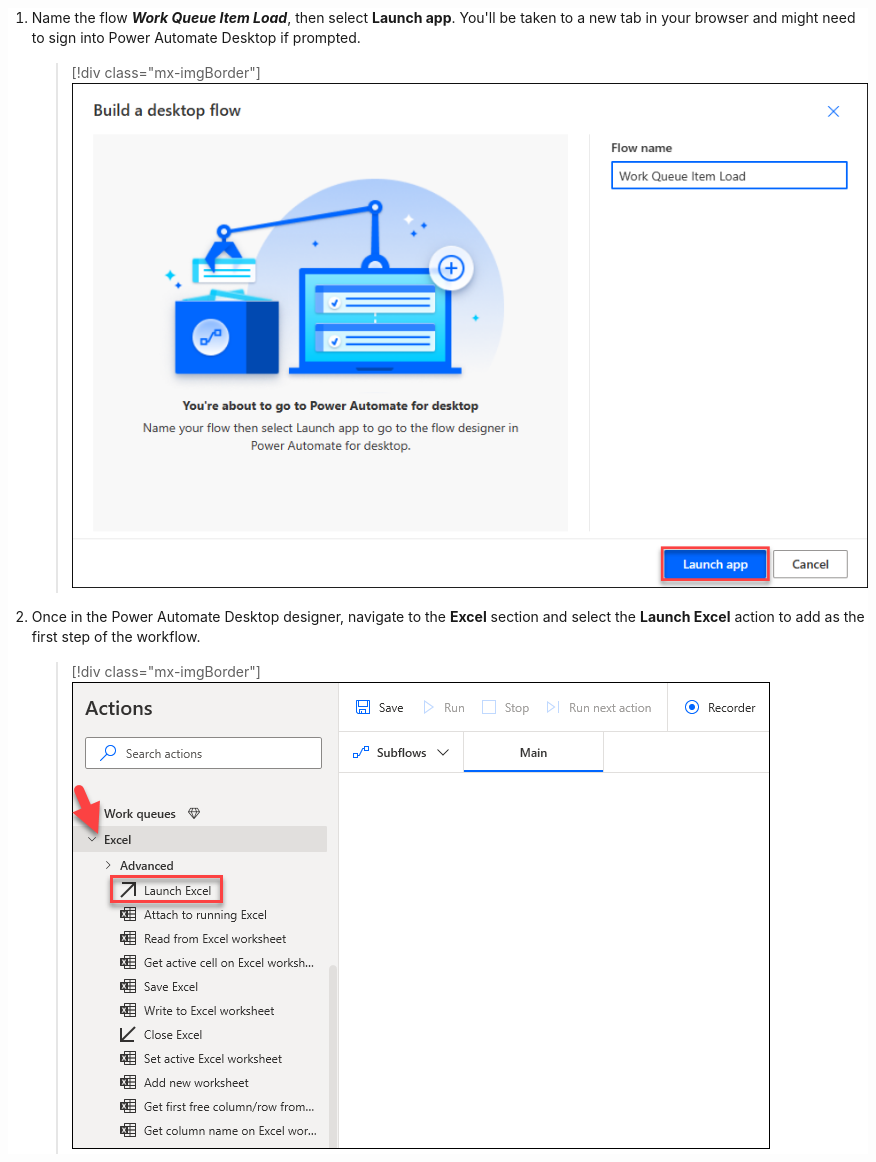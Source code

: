 1. Name the flow ***Work Queue Item Load***, then select **Launch app**. You'll be taken to a new tab in your browser and might need to sign into Power Automate Desktop if prompted.

	> [!div class="mx-imgBorder"]
	> [![Screenshot shows the dialog box to name a new desktop flow.](../media/work-queue-new-flow-work-queue-item-load.png)](../media/work-queue-new-flow-work-queue-item-load.png#lightbox)

1. Once in the Power Automate Desktop designer, navigate to the **Excel** section and select the **Launch Excel** action to add as the first step of the workflow. 

	> [!div class="mx-imgBorder"]
	> [![Screenshot shows the Launch Excel action in Power Automate Desktop.](../media/work-queue-launch-excel.png)](../media/work-queue-launch-excel.png#lightbox)
